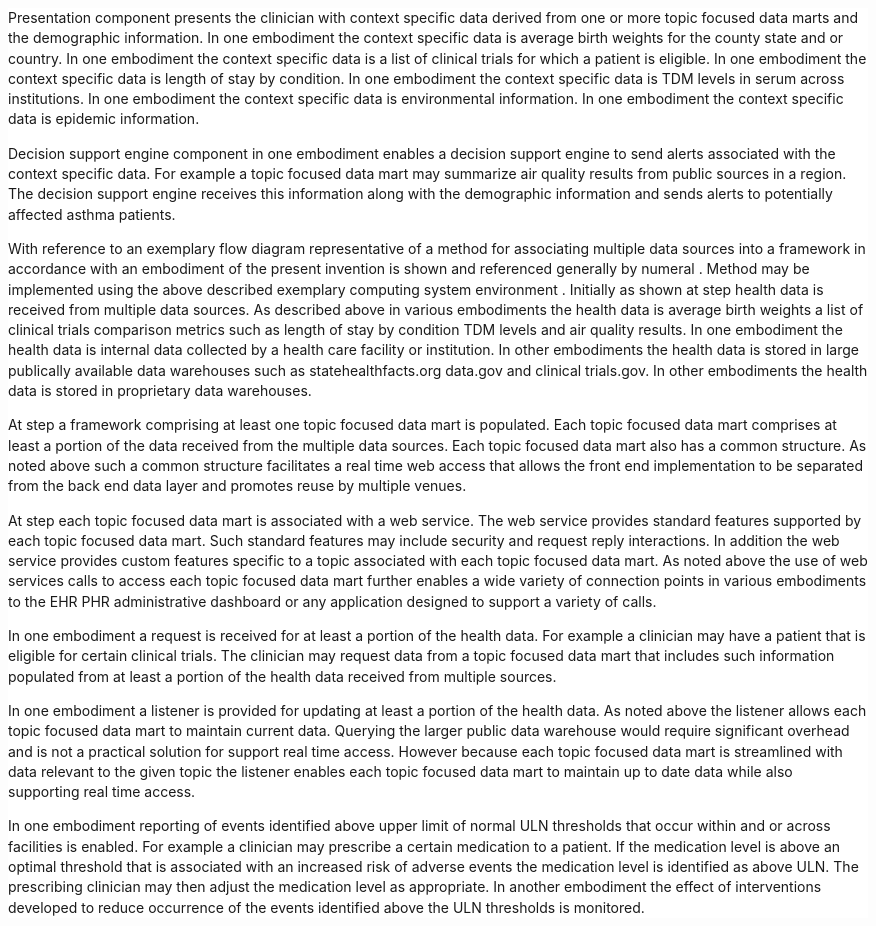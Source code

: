 Presentation component presents the clinician with context specific data derived from one or more topic focused data marts and the demographic information. In one embodiment the context specific data is average birth weights for the county state and or country. In one embodiment the context specific data is a list of clinical trials for which a patient is eligible. In one embodiment the context specific data is length of stay by condition. In one embodiment the context specific data is TDM levels in serum across institutions. In one embodiment the context specific data is environmental information. In one embodiment the context specific data is epidemic information.

Decision support engine component in one embodiment enables a decision support engine to send alerts associated with the context specific data. For example a topic focused data mart may summarize air quality results from public sources in a region. The decision support engine receives this information along with the demographic information and sends alerts to potentially affected asthma patients.

With reference to an exemplary flow diagram representative of a method for associating multiple data sources into a framework in accordance with an embodiment of the present invention is shown and referenced generally by numeral . Method may be implemented using the above described exemplary computing system environment . Initially as shown at step health data is received from multiple data sources. As described above in various embodiments the health data is average birth weights a list of clinical trials comparison metrics such as length of stay by condition TDM levels and air quality results. In one embodiment the health data is internal data collected by a health care facility or institution. In other embodiments the health data is stored in large publically available data warehouses such as statehealthfacts.org data.gov and clinical trials.gov. In other embodiments the health data is stored in proprietary data warehouses.

At step a framework comprising at least one topic focused data mart is populated. Each topic focused data mart comprises at least a portion of the data received from the multiple data sources. Each topic focused data mart also has a common structure. As noted above such a common structure facilitates a real time web access that allows the front end implementation to be separated from the back end data layer and promotes reuse by multiple venues.

At step each topic focused data mart is associated with a web service. The web service provides standard features supported by each topic focused data mart. Such standard features may include security and request reply interactions. In addition the web service provides custom features specific to a topic associated with each topic focused data mart. As noted above the use of web services calls to access each topic focused data mart further enables a wide variety of connection points in various embodiments to the EHR PHR administrative dashboard or any application designed to support a variety of calls.

In one embodiment a request is received for at least a portion of the health data. For example a clinician may have a patient that is eligible for certain clinical trials. The clinician may request data from a topic focused data mart that includes such information populated from at least a portion of the health data received from multiple sources.

In one embodiment a listener is provided for updating at least a portion of the health data. As noted above the listener allows each topic focused data mart to maintain current data. Querying the larger public data warehouse would require significant overhead and is not a practical solution for support real time access. However because each topic focused data mart is streamlined with data relevant to the given topic the listener enables each topic focused data mart to maintain up to date data while also supporting real time access.

In one embodiment reporting of events identified above upper limit of normal ULN thresholds that occur within and or across facilities is enabled. For example a clinician may prescribe a certain medication to a patient. If the medication level is above an optimal threshold that is associated with an increased risk of adverse events the medication level is identified as above ULN. The prescribing clinician may then adjust the medication level as appropriate. In another embodiment the effect of interventions developed to reduce occurrence of the events identified above the ULN thresholds is monitored.
